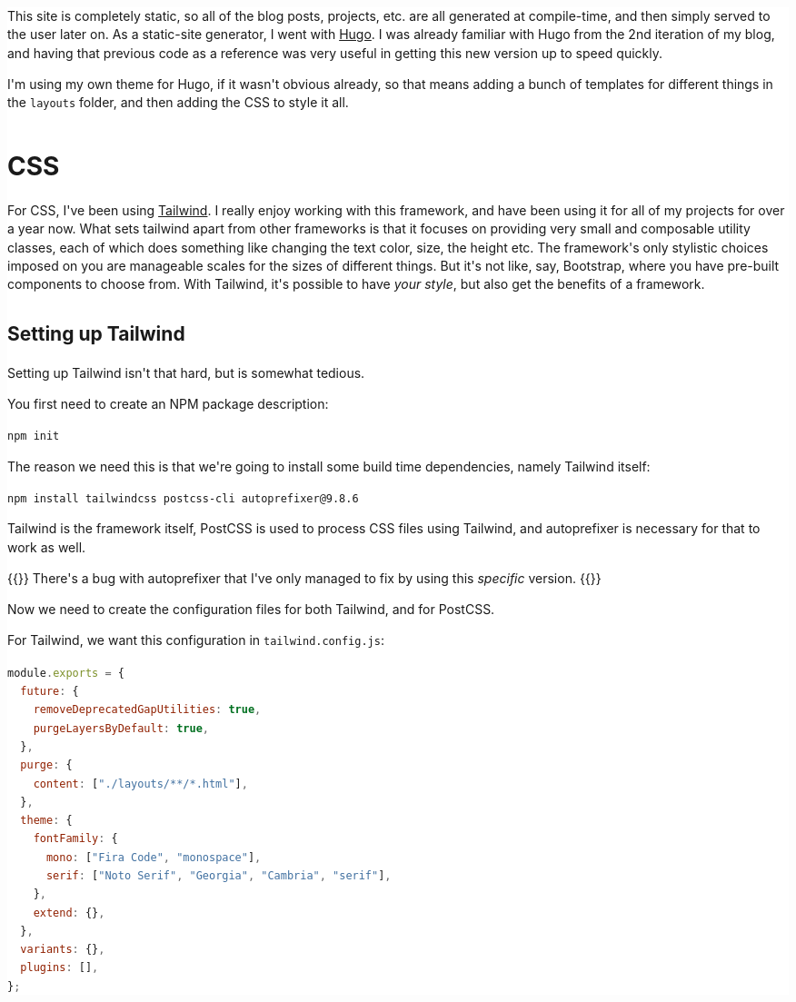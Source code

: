 This site is completely static, so all of the blog posts, projects, etc. are all generated
at compile-time, and then simply served to the user later on. As a static-site generator,
I went with [Hugo](https://gohugo.io). I was already familiar with Hugo from the 2nd
iteration of my blog, and having that previous code as a reference was very useful
in getting this new version up to speed quickly.

I'm using my own theme for Hugo, if it wasn't obvious already, so that means adding a bunch
of templates for different things in the `layouts` folder, and then adding the CSS to style
it all.

# CSS

For CSS, I've been using [Tailwind](https://tailwindcss.com/). I really enjoy working with
this framework, and have been using it for all of my projects for over a year now. What sets
tailwind apart from other frameworks is that it focuses on providing very small and composable
utility classes, each of which does something like changing the text color, size, the height
etc. The framework's only stylistic choices imposed on you are manageable scales for the sizes
of different things. But it's not like, say, Bootstrap, where you have pre-built components to
choose from. With Tailwind, it's possible to have *your style*, but also get the benefits
of a framework.

## Setting up Tailwind

Setting up Tailwind isn't that hard, but is somewhat tedious.

You first need to create an NPM package description:

```sh
npm init
```

The reason we need this is that we're going to install some build time dependencies, namely
Tailwind itself:

```sh
npm install tailwindcss postcss-cli autoprefixer@9.8.6
```

Tailwind is the framework itself, PostCSS is used to process CSS files using Tailwind,
and autoprefixer is necessary for that to work as well.

{{<note>}}
There's a bug with autoprefixer that I've only managed to fix by using this *specific* version.
{{</note>}}

Now we need to create the configuration files for both Tailwind, and for PostCSS.

For Tailwind, we want this configuration in `tailwind.config.js`:

```javascript
module.exports = {
  future: {
    removeDeprecatedGapUtilities: true,
    purgeLayersByDefault: true,
  },
  purge: {
    content: ["./layouts/**/*.html"],
  },
  theme: {
    fontFamily: {
      mono: ["Fira Code", "monospace"],
      serif: ["Noto Serif", "Georgia", "Cambria", "serif"],
    },
    extend: {},
  },
  variants: {},
  plugins: [],
};
```